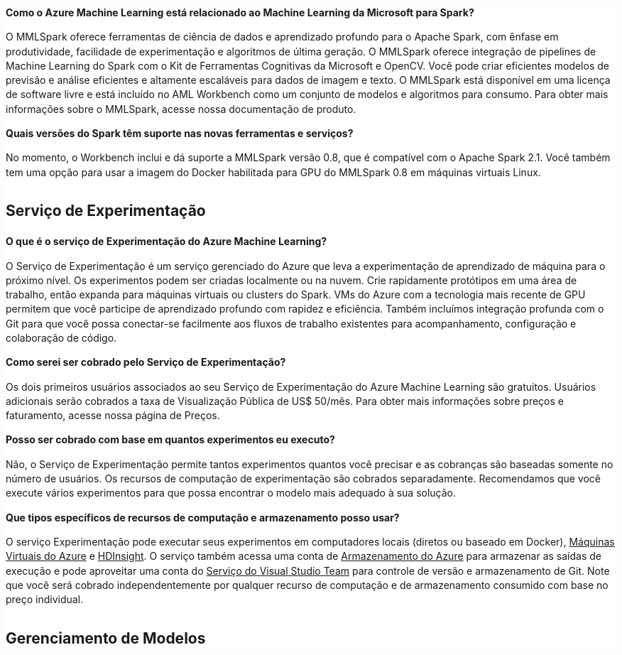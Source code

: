 **Como o Azure Machine Learning está relacionado ao Machine Learning da Microsoft para Spark?**

O MMLSpark oferece ferramentas de ciência de dados e aprendizado profundo para o Apache Spark, com ênfase em produtividade, facilidade de experimentação e algoritmos de última geração. O MMLSpark oferece integração de pipelines de Machine Learning do Spark com o Kit de Ferramentas Cognitivas da Microsoft e OpenCV. Você pode criar eficientes modelos de previsão e análise eficientes e altamente escaláveis para dados de imagem e texto. O MMLSpark está disponível em uma licença de software livre e está incluído no AML Workbench como um conjunto de modelos e algoritmos para consumo. Para obter mais informações sobre o MMLSpark, acesse nossa documentação de produto. 

**Quais versões do Spark têm suporte nas novas ferramentas e serviços?**

No momento, o Workbench inclui e dá suporte a MMLSpark versão 0.8, que é compatível com o Apache Spark 2.1. Você também tem uma opção para usar a imagem do Docker habilitada para GPU do MMLSpark 0.8 em máquinas virtuais Linux.

## <a name="experimentation-service"></a>Serviço de Experimentação

**O que é o serviço de Experimentação do Azure Machine Learning?**

O Serviço de Experimentação é um serviço gerenciado do Azure que leva a experimentação de aprendizado de máquina para o próximo nível. Os experimentos podem ser criadas localmente ou na nuvem. Crie rapidamente protótipos em uma área de trabalho, então expanda para máquinas virtuais ou clusters do Spark. VMs do Azure com a tecnologia mais recente de GPU permitem que você participe de aprendizado profundo com rapidez e eficiência. Também incluímos integração profunda com o Git para que você possa conectar-se facilmente aos fluxos de trabalho existentes para acompanhamento, configuração e colaboração de código. 

**Como serei ser cobrado pelo Serviço de Experimentação?**

Os dois primeiros usuários associados ao seu Serviço de Experimentação do Azure Machine Learning são gratuitos. Usuários adicionais serão cobrados a taxa de Visualização Pública de US$ 50/mês. Para obter mais informações sobre preços e faturamento, acesse nossa página de Preços.

**Posso ser cobrado com base em quantos experimentos eu executo?**

Não, o Serviço de Experimentação permite tantos experimentos quantos você precisar e as cobranças são baseadas somente no número de usuários. Os recursos de computação de experimentação são cobrados separadamente. Recomendamos que você execute vários experimentos para que possa encontrar o modelo mais adequado à sua solução.   

**Que tipos específicos de recursos de computação e armazenamento posso usar?**

O serviço Experimentação pode executar seus experimentos em computadores locais (diretos ou baseado em Docker), [Máquinas Virtuais do Azure](https://azure.microsoft.com/services/virtual-machines/) e [HDInsight](https://azure.microsoft.com/services/hdinsight/). O serviço também acessa uma conta de [Armazenamento do Azure](https://azure.microsoft.com/services/storage/) para armazenar as saídas de execução e pode aproveitar uma conta do [Serviço do Visual Studio Team](https://azure.microsoft.com/services/visual-studio-team-services/) para controle de versão e armazenamento de Git. Note que você será cobrado independentemente por qualquer recurso de computação e de armazenamento consumido com base no preço individual.  


## <a name="model-management"></a>Gerenciamento de Modelos
